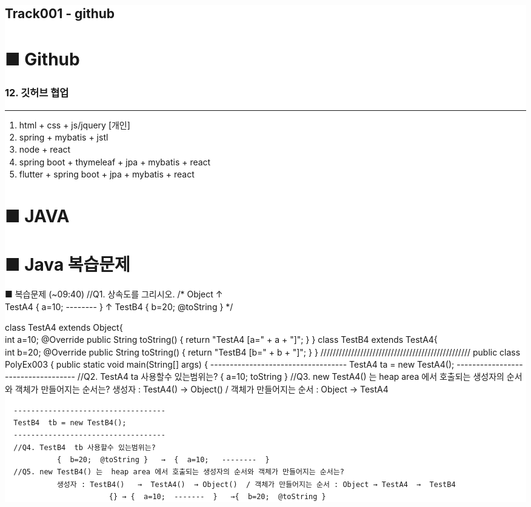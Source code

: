 ## Track001 -  github

 
# ■ Github   
### 12. 깃허브 협업 
---
1. html + css + js/jquery      [개인]
2. spring + mybatis + jstl     
3. node + react
4. spring boot + thymeleaf + jpa + mybatis + react  
5. flutter + spring boot + jpa + mybatis + react
 


# ■ JAVA
# ■ Java 복습문제
■ 복습문제  (~09:40)
//Q1. 상속도를 그리시오. 
/*
     Object
       ↑	
    TestA4   {  a=10;    --------   }
       ↑
    TestB4   {  b=20;  @toString } 
*/


class TestA4  extends Object{  
   int a=10;
   @Override public String toString() { return "TestA4 [a=" + a + "]"; }
}
class TestB4  extends TestA4{  
   int b=20;
   @Override public String toString() { return "TestB4 [b=" + b + "]"; }
}
/////////////////////////////////////////////////
public class PolyEx003 {
   public static void main(String[] args) { 
      -----------------------------------
      TestA4  ta = new TestA4();
      -----------------------------------
      //Q2. TestA4  ta 사용할수 있는범위는?    {  a=10;   toString } 
      //Q3. new TestA4() 는  heap area 에서 호출되는 생성자의 순서와 객체가 만들어지는 순서는?
	생성자 :  TestA4()                 → Object()  / 객체가 만들어지는 순서 : Object → TestA4 

      -----------------------------------
      TestB4  tb = new TestB4();  
      -----------------------------------
      //Q4. TestB4  tb 사용할수 있는범위는?
                {  b=20;  @toString }   →  {  a=10;   --------  } 
      //Q5. new TestB4() 는  heap area 에서 호출되는 생성자의 순서와 객체가 만들어지는 순서는?
                생성자 : TestB4()   →  TestA4()  → Object()  / 객체가 만들어지는 순서 : Object → TestA4  →  TestB4	   
                            {} → {  a=10;  -------  }   →{  b=20;  @toString }
